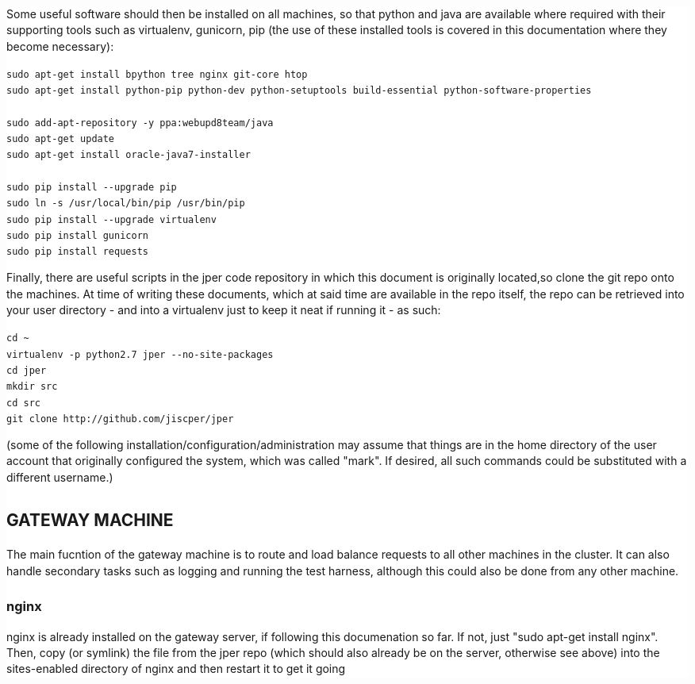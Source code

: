 Some useful software should then be installed on all machines, so that python and java are available where required with their 
supporting tools such as virtualenv, gunicorn, pip (the use of these installed tools is covered in this documentation where they 
become necessary):

    sudo apt-get install bpython tree nginx git-core htop
    sudo apt-get install python-pip python-dev python-setuptools build-essential python-software-properties

    sudo add-apt-repository -y ppa:webupd8team/java
    sudo apt-get update
    sudo apt-get install oracle-java7-installer

    sudo pip install --upgrade pip
    sudo ln -s /usr/local/bin/pip /usr/bin/pip
    sudo pip install --upgrade virtualenv
    sudo pip install gunicorn
    sudo pip install requests

Finally, there are useful scripts in the jper code repository in which this document is originally located,so clone the git repo onto the machines.
At time of writing these documents, which at said time are available in the repo itself, the repo can be retrieved into your user directory - and into 
a virtualenv just to keep it neat if running it - as such:

    cd ~
    virtualenv -p python2.7 jper --no-site-packages
    cd jper
    mkdir src
    cd src
    git clone http://github.com/jiscper/jper

(some of the following installation/configuration/administration may assume that things are in the home directory of the user account that 
originally configured the system, which was called "mark". If desired, all such commands could be substituted with a different username.)


## GATEWAY MACHINE

The main fucntion of the gateway machine is to route and load balance requests to all other machines in the cluster. It can 
also handle secondary tasks such as logging and running the test harness, although this could also be done from any other machine. 


### nginx

nginx is already installed on the gateway server, if following this documenation so far. If not, just "sudo apt-get install nginx". Then, copy 
(or symlink) the file from the jper repo (which should also already be on the server, otherwise see above) into the sites-enabled directory of 
nginx and then restart it to get it going
